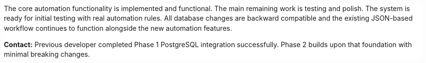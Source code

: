 The core automation functionality is implemented and functional. The main remaining work is testing and polish. The system is ready for initial testing with real automation rules. All database changes are backward compatible and the existing JSON-based workflow continues to function alongside the new automation features.

**Contact:** Previous developer completed Phase 1 PostgreSQL integration successfully. Phase 2 builds upon that foundation with minimal breaking changes.

